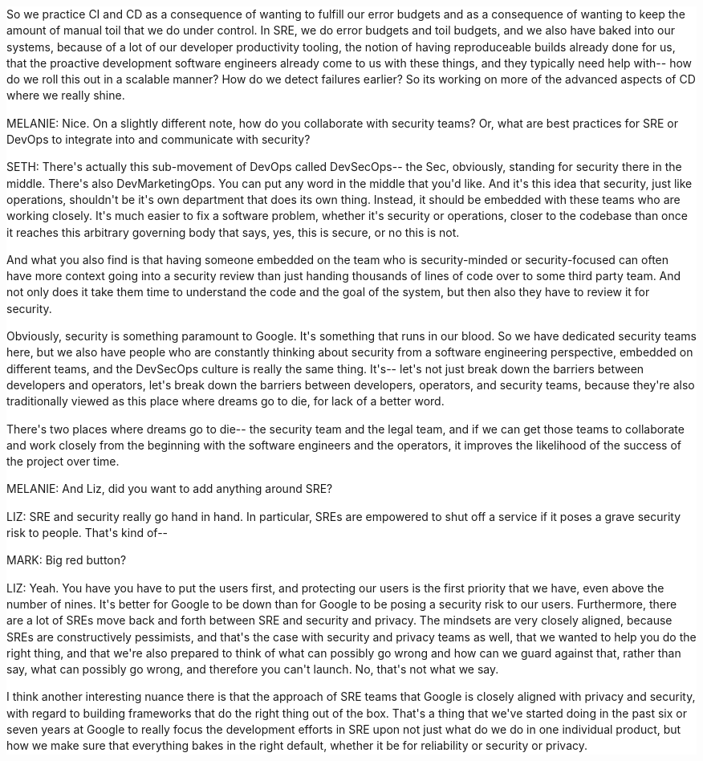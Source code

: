 So we practice CI and CD as a consequence of wanting to fulfill our error budgets and as a consequence of wanting to keep the amount of manual toil that we do under control. In SRE, we do error budgets and toil budgets, and we also have baked into our systems, because of a lot of our developer productivity tooling, the notion of having reproduceable builds already done for us, that the proactive development software engineers already come to us with these things, and they typically need help with-- how do we roll this out in a scalable manner? How do we detect failures earlier? So its working on more of the advanced aspects of CD where we really shine. 

MELANIE: Nice. On a slightly different note, how do you collaborate with security teams? Or, what are best practices for SRE or DevOps to integrate into and communicate with security? 

SETH: There's actually this sub-movement of DevOps called DevSecOps-- the Sec, obviously, standing for security there in the middle. There's also DevMarketingOps. You can put any word in the middle that you'd like. And it's this idea that security, just like operations, shouldn't be it's own department that does its own thing. Instead, it should be embedded with these teams who are working closely. It's much easier to fix a software problem, whether it's security or operations, closer to the codebase than once it reaches this arbitrary governing body that says, yes, this is secure, or no this is not. 

And what you also find is that having someone embedded on the team who is security-minded or security-focused can often have more context going into a security review than just handing thousands of lines of code over to some third party team. And not only does it take them time to understand the code and the goal of the system, but then also they have to review it for security. 

Obviously, security is something paramount to Google. It's something that runs in our blood. So we have dedicated security teams here, but we also have people who are constantly thinking about security from a software engineering perspective, embedded on different teams, and the DevSecOps culture is really the same thing. It's-- let's not just break down the barriers between developers and operators, let's break down the barriers between developers, operators, and security teams, because they're also traditionally viewed as this place where dreams go to die, for lack of a better word. 

There's two places where dreams go to die-- the security team and the legal team, and if we can get those teams to collaborate and work closely from the beginning with the software engineers and the operators, it improves the likelihood of the success of the project over time. 

MELANIE: And Liz, did you want to add anything around SRE? 

LIZ: SRE and security really go hand in hand. In particular, SREs are empowered to shut off a service if it poses a grave security risk to people. That's kind of-- 

MARK: Big red button? 

LIZ: Yeah. You have you have to put the users first, and protecting our users is the first priority that we have, even above the number of nines. It's better for Google to be down than for Google to be posing a security risk to our users. Furthermore, there are a lot of SREs move back and forth between SRE and security and privacy. The mindsets are very closely aligned, because SREs are constructively pessimists, and that's the case with security and privacy teams as well, that we wanted to help you do the right thing, and that we're also prepared to think of what can possibly go wrong and how can we guard against that, rather than say, what can possibly go wrong, and therefore you can't launch. No, that's not what we say. 

I think another interesting nuance there is that the approach of SRE teams that Google is closely aligned with privacy and security, with regard to building frameworks that do the right thing out of the box. That's a thing that we've started doing in the past six or seven years at Google to really focus the development efforts in SRE upon not just what do we do in one individual product, but how we make sure that everything bakes in the right default, whether it be for reliability or security or privacy. 
